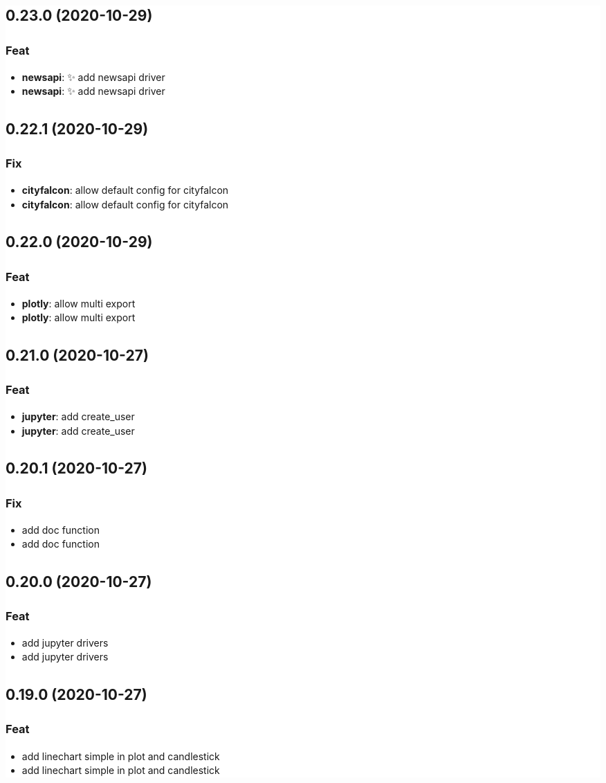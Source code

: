 ## 0.23.0 (2020-10-29)

### Feat

- **newsapi**: :sparkles: add newsapi driver
- **newsapi**: :sparkles: add newsapi driver

## 0.22.1 (2020-10-29)

### Fix

- **cityfalcon**: allow default config for cityfalcon
- **cityfalcon**: allow default config for cityfalcon

## 0.22.0 (2020-10-29)

### Feat

- **plotly**: allow multi export
- **plotly**: allow multi export

## 0.21.0 (2020-10-27)

### Feat

- **jupyter**: add create_user
- **jupyter**: add create_user

## 0.20.1 (2020-10-27)

### Fix

- add doc function
- add doc function

## 0.20.0 (2020-10-27)

### Feat

- add jupyter drivers
- add jupyter drivers

## 0.19.0 (2020-10-27)

### Feat

- add linechart simple in plot and candlestick
- add linechart simple in plot and candlestick
